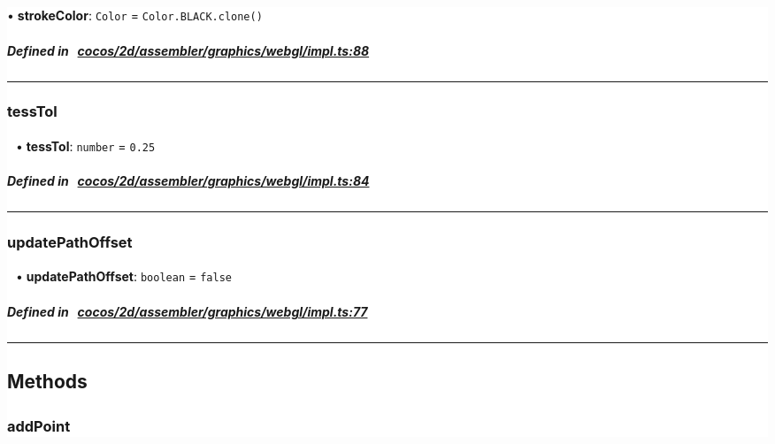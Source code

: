 


•  **strokeColor**:
`Color`  = `Color.BLACK.clone()`
</div>

##### Defined in &nbsp;   [cocos/2d/assembler/graphics/webgl/impl.ts:88](https://github.com/cocos-creator/engine/blob/c7bf6b8a9/cocos/2d/assembler/graphics/webgl/impl.ts#L88)&nbsp;


___


### tessTol
<div style="margin-left: 10px;">




•  **tessTol**:
`number`  = `0.25`
</div>

##### Defined in &nbsp;   [cocos/2d/assembler/graphics/webgl/impl.ts:84](https://github.com/cocos-creator/engine/blob/c7bf6b8a9/cocos/2d/assembler/graphics/webgl/impl.ts#L84)&nbsp;


___


### updatePathOffset
<div style="margin-left: 10px;">




•  **updatePathOffset**:
`boolean`  = `false`
</div>

##### Defined in &nbsp;   [cocos/2d/assembler/graphics/webgl/impl.ts:77](https://github.com/cocos-creator/engine/blob/c7bf6b8a9/cocos/2d/assembler/graphics/webgl/impl.ts#L77)&nbsp;


___


## Methods

### addPoint
<div style="margin-left: 10px;">
